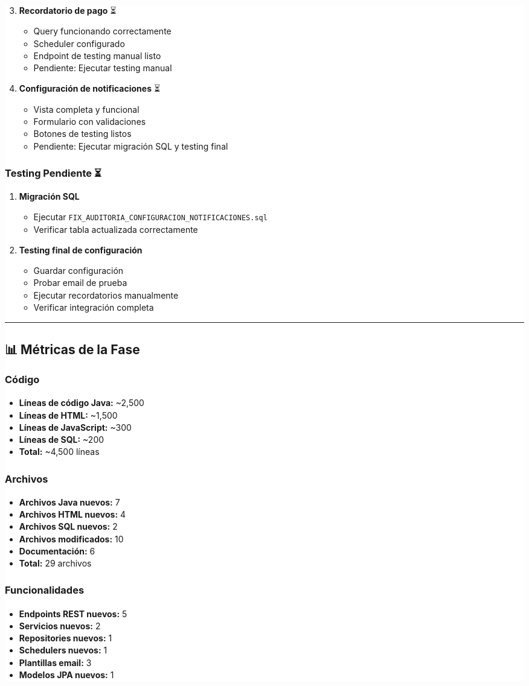 3. **Recordatorio de pago** ⏳
   - Query funcionando correctamente
   - Scheduler configurado
   - Endpoint de testing manual listo
   - Pendiente: Ejecutar testing manual

4. **Configuración de notificaciones** ⏳
   - Vista completa y funcional
   - Formulario con validaciones
   - Botones de testing listos
   - Pendiente: Ejecutar migración SQL y testing final

### Testing Pendiente ⏳

1. **Migración SQL**
   - Ejecutar `FIX_AUDITORIA_CONFIGURACION_NOTIFICACIONES.sql`
   - Verificar tabla actualizada correctamente

2. **Testing final de configuración**
   - Guardar configuración
   - Probar email de prueba
   - Ejecutar recordatorios manualmente
   - Verificar integración completa

---

## 📊 Métricas de la Fase

### Código

- **Líneas de código Java:** ~2,500
- **Líneas de HTML:** ~1,500
- **Líneas de JavaScript:** ~300
- **Líneas de SQL:** ~200
- **Total:** ~4,500 líneas

### Archivos

- **Archivos Java nuevos:** 7
- **Archivos HTML nuevos:** 4
- **Archivos SQL nuevos:** 2
- **Archivos modificados:** 10
- **Documentación:** 6
- **Total:** 29 archivos

### Funcionalidades

- **Endpoints REST nuevos:** 5
- **Servicios nuevos:** 2
- **Repositories nuevos:** 1
- **Schedulers nuevos:** 1
- **Plantillas email:** 3
- **Modelos JPA nuevos:** 1
